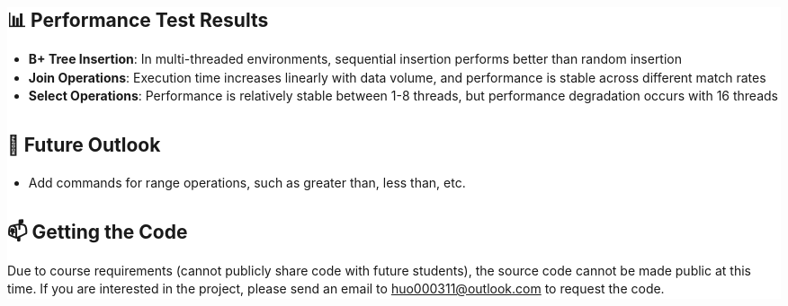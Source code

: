 ## 📊 Performance Test Results
* **B+ Tree Insertion**: In multi-threaded environments, sequential insertion performs better than random insertion
* **Join Operations**: Execution time increases linearly with data volume, and performance is stable across different match rates
* **Select Operations**: Performance is relatively stable between 1-8 threads, but performance degradation occurs with 16 threads

## 🔮 Future Outlook
* Add commands for range operations, such as greater than, less than, etc.

## 📫 Getting the Code
Due to course requirements (cannot publicly share code with future students), the source code cannot be made public at this time. If you are interested in the project, please send an email to huo000311@outlook.com to request the code.